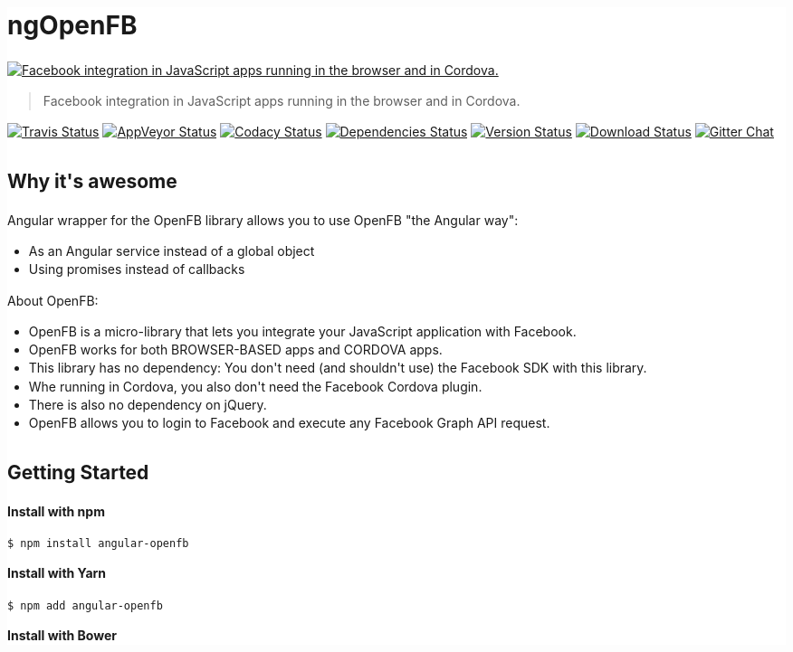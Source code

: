 # ngOpenFB

<a align="center" href="http://cjpatoilo.com/angular-openfb"><img width="100%" src="http://cjpatoilo.com/angular-openfb/thumbnail.png" alt="Facebook integration in JavaScript apps running in the browser and in Cordova."></a>

> Facebook integration in JavaScript apps running in the browser and in Cordova.

[![Travis Status](https://travis-ci.org/cjpatoilo/angular-openfb.svg?branch=master)](https://travis-ci.org/cjpatoilo/angular-openfb?branch=master)
[![AppVeyor Status](https://ci.appveyor.com/api/projects/status/4d9h0ob6rp0vqbw6?svg=true)](https://ci.appveyor.com/project/cjpatoilo/angular-openfb)
[![Codacy Status](https://img.shields.io/codacy/grade/c62da5558350451dacdc905e18788fcd/master.svg)](https://www.codacy.com/app/cjpatoilo/angular-openfb/dashboard)
[![Dependencies Status](https://david-dm.org/cjpatoilo/angular-openfb.svg)](https://david-dm.org/cjpatoilo/angular-openfb)
[![Version Status](https://badge.fury.io/js/angular-openfb.svg)](https://www.npmjs.com/package/angular-openfb)
[![Download Status](https://img.shields.io/npm/dt/angular-openfb.svg)](https://www.npmjs.com/package/angular-openfb)
[![Gitter Chat](https://img.shields.io/badge/gitter-join_the_chat-4cc61e.svg)](https://gitter.im/cjpatoilo/angular-openfb)


## Why it's awesome

Angular wrapper for the OpenFB library allows you to use OpenFB "the Angular way":

- As an Angular service instead of a global object
- Using promises instead of callbacks

About OpenFB:

- OpenFB is a micro-library that lets you integrate your JavaScript application with Facebook.
- OpenFB works for both BROWSER-BASED apps and CORDOVA apps.
- This library has no dependency: You don't need (and shouldn't use) the Facebook SDK with this library.
- Whe running in Cordova, you also don't need the Facebook Cordova plugin.
- There is also no dependency on jQuery.
- OpenFB allows you to login to Facebook and execute any Facebook Graph API request.


## Getting Started

**Install with npm**

```
$ npm install angular-openfb
```

**Install with Yarn**

```
$ npm add angular-openfb
```

**Install with Bower**
